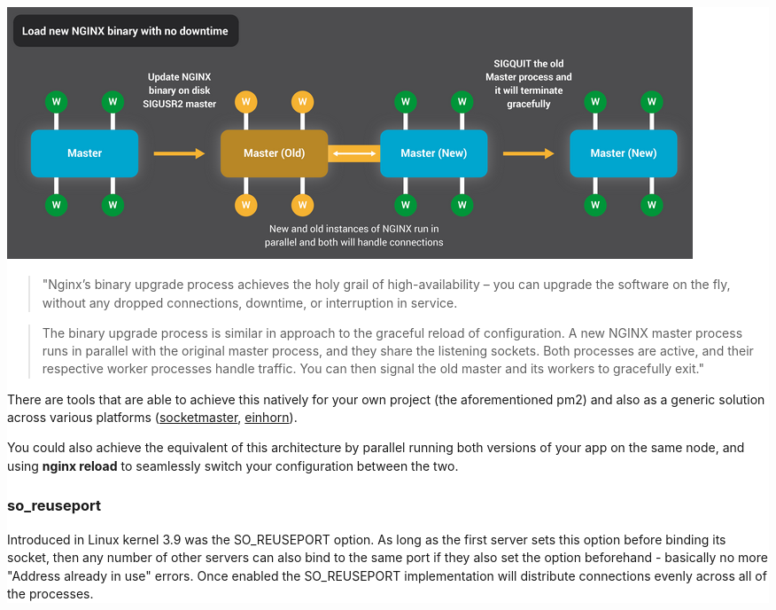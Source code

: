 ![Nginx on the fly upgrade](/images/nginx-upgrade.png)

> "Nginx’s binary upgrade process achieves the holy grail of high-availability – you can upgrade the software on the fly, without any dropped connections, downtime, or interruption in service.

> The binary upgrade process is similar in approach to the graceful reload of configuration. A new NGINX master process runs in parallel with the original master process, and they share the listening sockets. Both processes are active, and their respective worker processes handle traffic. You can then signal the old master and its workers to gracefully exit."

There are tools that are able to achieve this natively for your own project (the aforementioned pm2) and also as a generic solution across various platforms ([socketmaster](https://github.com/zimbatm/socketmaster), [einhorn](https://github.com/stripe/einhorn)).

You could also achieve the equivalent of this architecture by parallel running both versions of your app on the same node, and using <strong>nginx reload</strong> to seamlessly switch your configuration between the two.

### so_reuseport

Introduced in Linux kernel 3.9 was the SO_REUSEPORT option. As long as the first server sets this option before binding its socket, then any number of other servers can also bind to the same port if they also set the option beforehand - basically no more "Address already in use" errors. Once enabled the SO_REUSEPORT implementation will distribute connections evenly across all of the processes.
